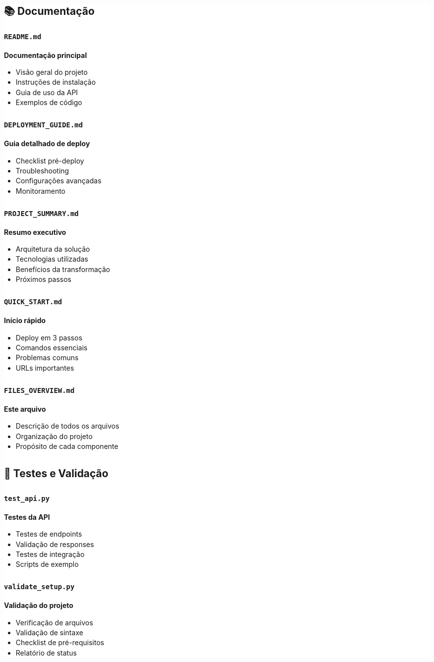 ## 📚 Documentação

### `README.md`
**Documentação principal**
- Visão geral do projeto
- Instruções de instalação
- Guia de uso da API
- Exemplos de código

### `DEPLOYMENT_GUIDE.md`
**Guia detalhado de deploy**
- Checklist pré-deploy
- Troubleshooting
- Configurações avançadas
- Monitoramento

### `PROJECT_SUMMARY.md`
**Resumo executivo**
- Arquitetura da solução
- Tecnologias utilizadas
- Benefícios da transformação
- Próximos passos

### `QUICK_START.md`
**Início rápido**
- Deploy em 3 passos
- Comandos essenciais
- Problemas comuns
- URLs importantes

### `FILES_OVERVIEW.md`
**Este arquivo**
- Descrição de todos os arquivos
- Organização do projeto
- Propósito de cada componente

## 🧪 Testes e Validação

### `test_api.py`
**Testes da API**
- Testes de endpoints
- Validação de responses
- Testes de integração
- Scripts de exemplo

### `validate_setup.py`
**Validação do projeto**
- Verificação de arquivos
- Validação de sintaxe
- Checklist de pré-requisitos
- Relatório de status
